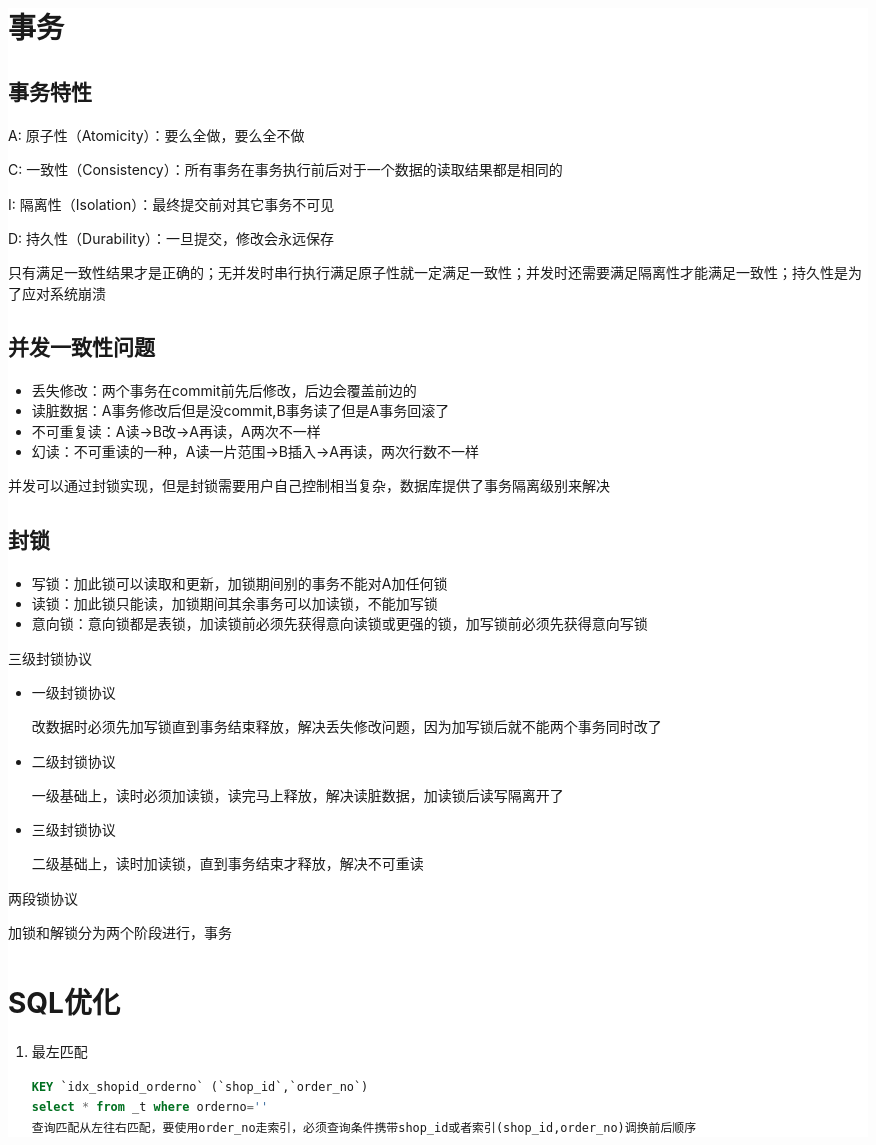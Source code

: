 # 事务

## 事务特性

A: 原子性（Atomicity）：要么全做，要么全不做

C: 一致性（Consistency）：所有事务在事务执行前后对于一个数据的读取结果都是相同的

I: 隔离性（Isolation）：最终提交前对其它事务不可见

D: 持久性（Durability）：一旦提交，修改会永远保存

只有满足一致性结果才是正确的；无并发时串行执行满足原子性就一定满足一致性；并发时还需要满足隔离性才能满足一致性；持久性是为了应对系统崩溃

## 并发一致性问题

- 丢失修改：两个事务在commit前先后修改，后边会覆盖前边的
- 读脏数据：A事务修改后但是没commit,B事务读了但是A事务回滚了
- 不可重复读：A读->B改->A再读，A两次不一样
- 幻读：不可重读的一种，A读一片范围->B插入->A再读，两次行数不一样

并发可以通过封锁实现，但是封锁需要用户自己控制相当复杂，数据库提供了事务隔离级别来解决

## 封锁

- 写锁：加此锁可以读取和更新，加锁期间别的事务不能对A加任何锁
- 读锁：加此锁只能读，加锁期间其余事务可以加读锁，不能加写锁
- 意向锁：意向锁都是表锁，加读锁前必须先获得意向读锁或更强的锁，加写锁前必须先获得意向写锁

三级封锁协议

- 一级封锁协议

  改数据时必须先加写锁直到事务结束释放，解决丢失修改问题，因为加写锁后就不能两个事务同时改了

- 二级封锁协议

  一级基础上，读时必须加读锁，读完马上释放，解决读脏数据，加读锁后读写隔离开了

- 三级封锁协议

  二级基础上，读时加读锁，直到事务结束才释放，解决不可重读

两段锁协议

加锁和解锁分为两个阶段进行，事务

# SQL优化

1. 最左匹配

   ```sql
   KEY `idx_shopid_orderno` (`shop_id`,`order_no`)
   select * from _t where orderno=''
   查询匹配从左往右匹配，要使用order_no走索引，必须查询条件携带shop_id或者索引(shop_id,order_no)调换前后顺序
   ```
